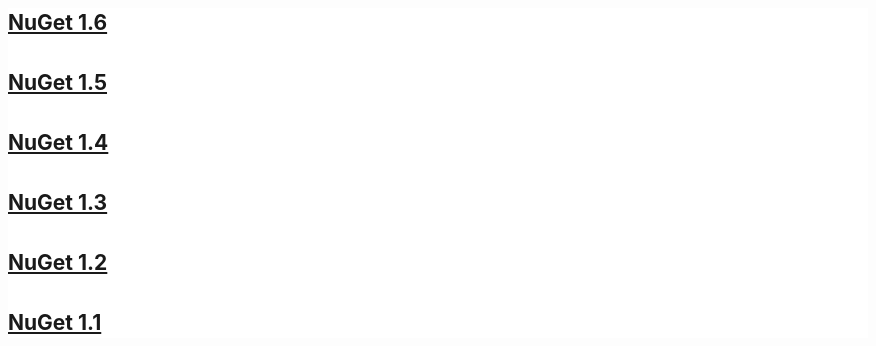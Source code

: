 ## [NuGet 1.6](release-notes/nuget-1.6.md)
## [NuGet 1.5](release-notes/nuget-1.5.md)
## [NuGet 1.4](release-notes/nuget-1.4.md)
## [NuGet 1.3](release-notes/nuget-1.3.md)
## [NuGet 1.2](release-notes/nuget-1.2.md)
## [NuGet 1.1](release-notes/nuget-1.1.md)
